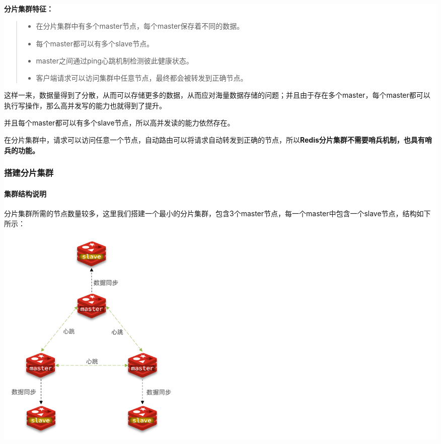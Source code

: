 **分片集群特征：**

> * 在分片集群中有多个master节点，每个master保存着不同的数据。
>
> * 每个master都可以有多个slave节点。
>
> * master之间通过ping心跳机制检测彼此健康状态。
>
> * 客户端请求可以访问集群中任意节点，最终都会被转发到正确节点。

这样一来，数据量得到了分散，从而可以存储更多的数据，从而应对海量数据存储的问题；并且由于存在多个master，每个master都可以执行写操作，那么高并发写的能力也就得到了提升。

并且每个master都可以有多个slave节点，所以高并发读的能力依然存在。

在分片集群中，请求可以访问任意一个节点，自动路由可以将请求自动转发到正确的节点，所以**Redis分片集群不需要哨兵机制，也具有哨兵的功能。**







### 搭建分片集群

#### 集群结构说明

分片集群所需的节点数量较多，这里我们搭建一个最小的分片集群，包含3个master节点，每一个master中包含一个slave节点，结构如下所示：

<img src=".\images\image-20210702164116027.png" alt="image-20210702164116027" style="zoom:67%;" /> 
